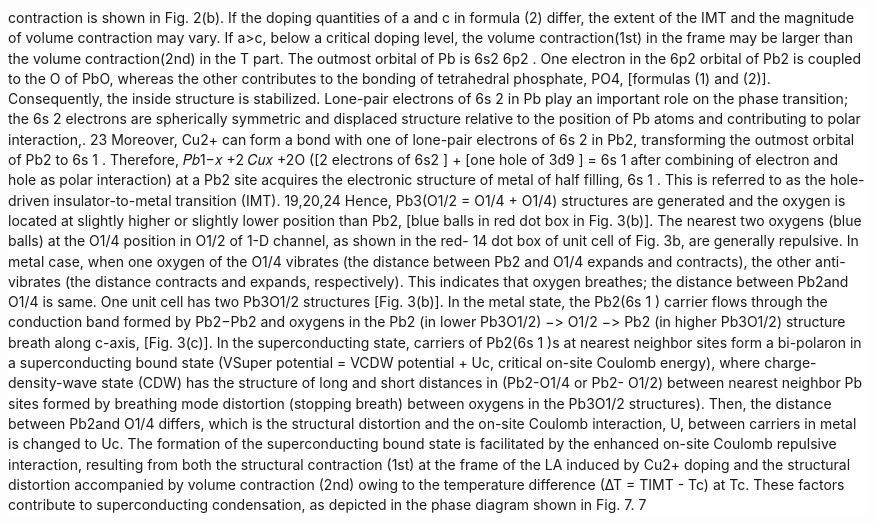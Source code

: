 contraction is shown in Fig. 2(b). If the doping quantities of a and c in formula (2) differ, the extent
of the IMT and the magnitude of volume contraction may vary. If a>c, below a critical doping
level, the volume contraction(1st) in the frame may be larger than the volume contraction(2nd) in
the T part.
The outmost orbital of Pb is 6s2
6p2
. One electron in the 6p2
orbital of Pb2 is coupled to the O of
PbO, whereas the other contributes to the bonding of tetrahedral phosphate, PO4, [formulas (1) and
(2)]. Consequently, the inside structure is stabilized. Lone-pair electrons of 6s
2
in Pb play an
important role on the phase transition; the 6s
2
electrons are spherically symmetric and displaced
structure relative to the position of Pb atoms and contributing to polar interaction,.
23 Moreover,
Cu2+ can form a bond with one of lone-pair electrons of 6s
2
in Pb2, transforming the outmost
orbital of Pb2 to 6s
1
. Therefore, 𝑃𝑏1−𝑥
+2 𝐶𝑢𝑥
+2O ([2 electrons of 6s2
] + [one hole of 3d9
] = 6s
1
after
combining of electron and hole as polar interaction) at a Pb2 site acquires the electronic structure
of metal of half filling, 6s
1
. This is referred to as the hole-driven insulator-to-metal transition
(IMT).
19,20,24 Hence, Pb3(O1/2 = O1/4 + O1/4) structures are generated and the oxygen is located at
slightly higher or slightly lower position than Pb2, [blue balls in red dot box in Fig. 3(b)]. The
nearest two oxygens (blue balls) at the O1/4 position in O1/2 of 1-D channel, as shown in the red-
14
dot box of unit cell of Fig. 3b, are generally repulsive. In metal case, when one oxygen of the O1/4
vibrates (the distance between Pb2 and O1/4 expands and contracts), the other anti-vibrates (the
distance contracts and expands, respectively). This indicates that oxygen breathes; the distance
between Pb2and O1/4 is same. One unit cell has two Pb3O1/2 structures [Fig. 3(b)]. In the metal
state, the Pb2(6s
1
) carrier flows through the conduction band formed by Pb2−Pb2 and oxygens in
the Pb2 (in lower Pb3O1/2) −> O1/2 −> Pb2 (in higher Pb3O1/2) structure breath along c-axis, [Fig.
3(c)]. In the superconducting state, carriers of Pb2(6s
1
)s at nearest neighbor sites form a bi-polaron
in a superconducting bound state (VSuper potential = VCDW potential + Uc, critical on-site Coulomb energy), where
charge-density-wave state (CDW) has the structure of long and short distances in (Pb2-O1/4 or Pb2-
O1/2) between nearest neighbor Pb sites formed by breathing mode distortion (stopping breath)
between oxygens in the Pb3O1/2 structures). Then, the distance between Pb2and O1/4 differs, which
is the structural distortion and the on-site Coulomb interaction, U, between carriers in metal is
changed to Uc. The formation of the superconducting bound state is facilitated by the enhanced
on-site Coulomb repulsive interaction, resulting from both the structural contraction (1st) at the
frame of the LA induced by Cu2+ doping and the structural distortion accompanied by volume
contraction (2nd) owing to the temperature difference (∆T = TIMT - Tc) at Tc. These factors
contribute to superconducting condensation, as depicted in the phase diagram shown in Fig. 7.
7